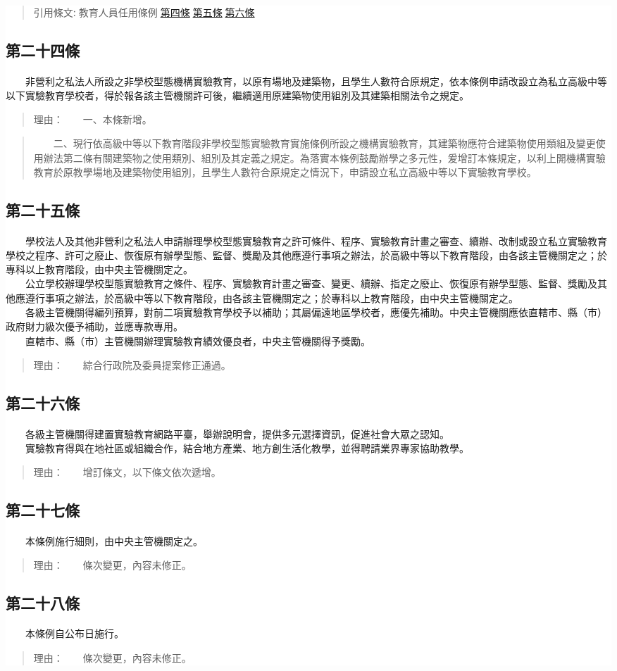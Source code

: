 > 引用條文: 教育人員任用條例 [第四條](../../教育/教育政務/教育人員任用條例.md#第四條-) [第五條](../../教育/教育政務/教育人員任用條例.md#第五條-) [第六條](../../教育/教育政務/教育人員任用條例.md#第六條-)



第二十四條 
-----------
　　非營利之私法人所設之非學校型態機構實驗教育，以原有場地及建築物，且學生人數符合原規定，依本條例申請改設立為私立高級中等以下實驗教育學校者，得於報各該主管機關許可後，繼續適用原建築物使用組別及其建築相關法令之規定。  
> 理由：　　一、本條新增。

> 　　二、現行依高級中等以下教育階段非學校型態實驗教育實施條例所設之機構實驗教育，其建築物應符合建築物使用類組及變更使用辦法第二條有關建築物之使用類別、組別及其定義之規定。為落實本條例鼓勵辦學之多元性，爰增訂本條規定，以利上開機構實驗教育於原教學場地及建築物使用組別，且學生人數符合原規定之情況下，申請設立私立高級中等以下實驗教育學校。



第二十五條 
-----------
　　學校法人及其他非營利之私法人申請辦理學校型態實驗教育之許可條件、程序、實驗教育計畫之審查、續辦、改制或設立私立實驗教育學校之程序、許可之廢止、恢復原有辦學型態、監督、獎勵及其他應遵行事項之辦法，於高級中等以下教育階段，由各該主管機關定之；於專科以上教育階段，由中央主管機關定之。  
　　公立學校辦理學校型態實驗教育之條件、程序、實驗教育計畫之審查、變更、續辦、指定之廢止、恢復原有辦學型態、監督、獎勵及其他應遵行事項之辦法，於高級中等以下教育階段，由各該主管機關定之；於專科以上教育階段，由中央主管機關定之。  
　　各級主管機關得編列預算，對前二項實驗教育學校予以補助；其屬偏遠地區學校者，應優先補助。中央主管機關應依直轄市、縣（市）政府財力級次優予補助，並應專款專用。  
　　直轄市、縣（市）主管機關辦理實驗教育績效優良者，中央主管機關得予獎勵。  
> 理由：　　綜合行政院及委員提案修正通過。



第二十六條 
-----------
　　各級主管機關得建置實驗教育網路平臺，舉辦說明會，提供多元選擇資訊，促進社會大眾之認知。  
　　實驗教育得與在地社區或組織合作，結合地方產業、地方創生活化教學，並得聘請業界專家協助教學。  
> 理由：　　增訂條文，以下條文依次遞增。



第二十七條 
-----------
　　本條例施行細則，由中央主管機關定之。  
> 理由：　　條次變更，內容未修正。



第二十八條 
-----------
　　本條例自公布日施行。  
> 理由：　　條次變更，內容未修正。